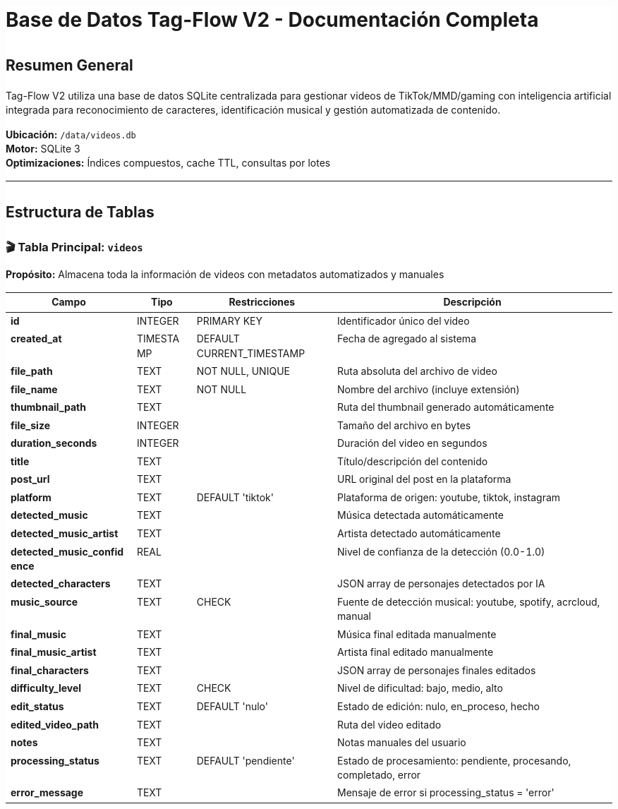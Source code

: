 # Base de Datos Tag-Flow V2 - Documentación Completa

## Resumen General

Tag-Flow V2 utiliza una base de datos SQLite centralizada para gestionar videos de TikTok/MMD/gaming con inteligencia artificial integrada para reconocimiento de caracteres, identificación musical y gestión automatizada de contenido.

**Ubicación:** `/data/videos.db`  
**Motor:** SQLite 3  
**Optimizaciones:** Índices compuestos, cache TTL, consultas por lotes  

---

## Estructura de Tablas

### 🎬 Tabla Principal: `videos`

**Propósito:** Almacena toda la información de videos con metadatos automatizados y manuales

| Campo | Tipo | Restricciones | Descripción |
|-------|------|---------------|-------------|
| **id** | INTEGER | PRIMARY KEY | Identificador único del video |
| **created_at** | TIMESTAMP | DEFAULT CURRENT_TIMESTAMP | Fecha de agregado al sistema |
| **file_path** | TEXT | NOT NULL, UNIQUE | Ruta absoluta del archivo de video |
| **file_name** | TEXT | NOT NULL | Nombre del archivo (incluye extensión) |
| **thumbnail_path** | TEXT | | Ruta del thumbnail generado automáticamente |
| **file_size** | INTEGER | | Tamaño del archivo en bytes |
| **duration_seconds** | INTEGER | | Duración del video en segundos |
| **title** | TEXT | | Título/descripción del contenido |
| **post_url** | TEXT | | URL original del post en la plataforma |
| **platform** | TEXT | DEFAULT 'tiktok' | Plataforma de origen: youtube, tiktok, instagram |
| **detected_music** | TEXT | | Música detectada automáticamente |
| **detected_music_artist** | TEXT | | Artista detectado automáticamente |
| **detected_music_confidence** | REAL | | Nivel de confianza de la detección (0.0-1.0) |
| **detected_characters** | TEXT | | JSON array de personajes detectados por IA |
| **music_source** | TEXT | CHECK | Fuente de detección musical: youtube, spotify, acrcloud, manual |
| **final_music** | TEXT | | Música final editada manualmente |
| **final_music_artist** | TEXT | | Artista final editado manualmente |
| **final_characters** | TEXT | | JSON array de personajes finales editados |
| **difficulty_level** | TEXT | CHECK | Nivel de dificultad: bajo, medio, alto |
| **edit_status** | TEXT | DEFAULT 'nulo' | Estado de edición: nulo, en_proceso, hecho |
| **edited_video_path** | TEXT | | Ruta del video editado |
| **notes** | TEXT | | Notas manuales del usuario |
| **processing_status** | TEXT | DEFAULT 'pendiente' | Estado de procesamiento: pendiente, procesando, completado, error |
| **error_message** | TEXT | | Mensaje de error si processing_status = 'error' |